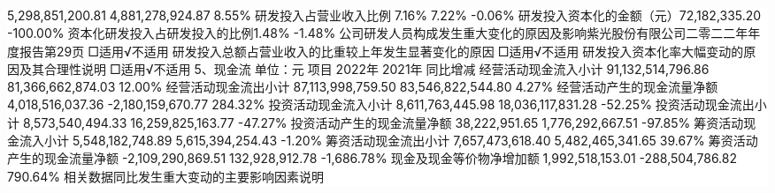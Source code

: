 5,298,851,200.81
4,881,278,924.87
8.55%
研发投入占营业收入比例
7.16%
7.22%
-0.06%
研发投入资本化的金额（元）72,182,335.20
-100.00%
资本化研发投入占研发投入的比例1.48%
-1.48%
公司研发人员构成发生重大变化的原因及影响紫光股份有限公司二零二二年年度报告第29页
□适用√不适用
研发投入总额占营业收入的比重较上年发生显著变化的原因
□适用√不适用
研发投入资本化率大幅变动的原因及其合理性说明
□适用√不适用
5、现金流
单位：元
项目
2022年
2021年
同比增减
经营活动现金流入小计
91,132,514,796.86
81,366,662,874.03
12.00%
经营活动现金流出小计
87,113,998,759.50
83,546,822,544.80
4.27%
经营活动产生的现金流量净额
4,018,516,037.36
-2,180,159,670.77
284.32%
投资活动现金流入小计
8,611,763,445.98
18,036,117,831.28
-52.25%
投资活动现金流出小计
8,573,540,494.33
16,259,825,163.77
-47.27%
投资活动产生的现金流量净额
38,222,951.65
1,776,292,667.51
-97.85%
筹资活动现金流入小计
5,548,182,748.89
5,615,394,254.43
-1.20%
筹资活动现金流出小计
7,657,473,618.40
5,482,465,341.65
39.67%
筹资活动产生的现金流量净额
-2,109,290,869.51
132,928,912.78
-1,686.78%
现金及现金等价物净增加额
1,992,518,153.01
-288,504,786.82
790.64%
相关数据同比发生重大变动的主要影响因素说明